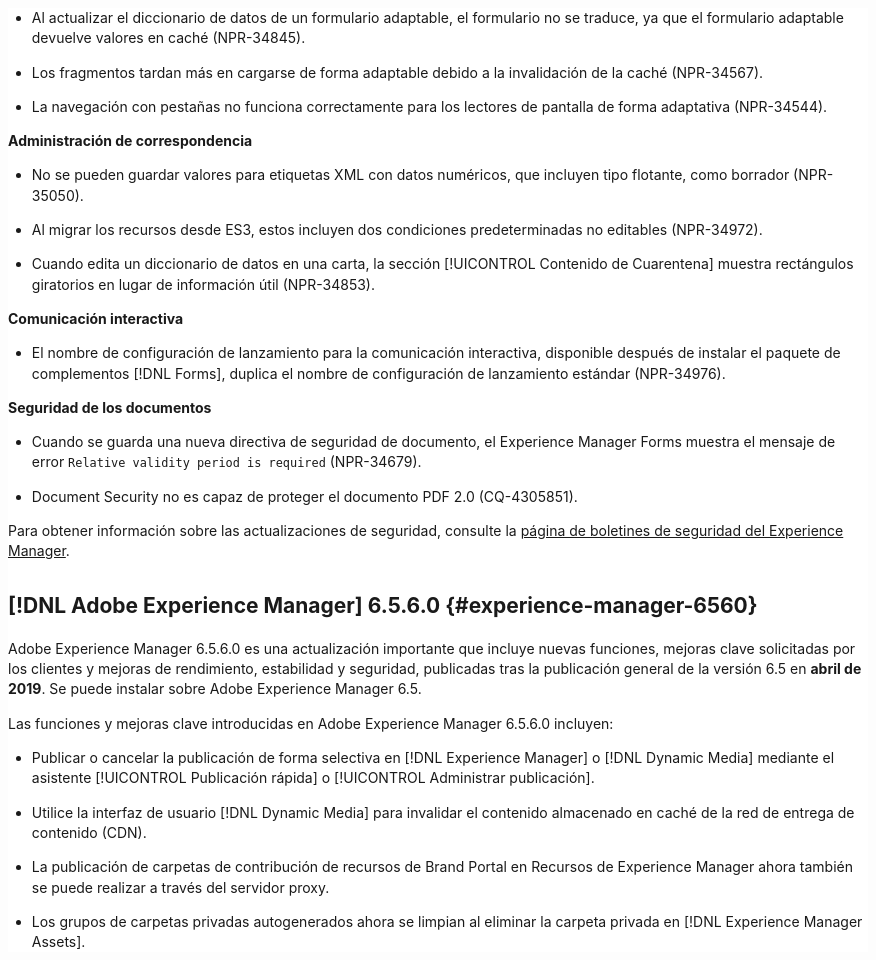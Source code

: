 * Al actualizar el diccionario de datos de un formulario adaptable, el formulario no se traduce, ya que el formulario adaptable devuelve valores en caché (NPR-34845).

* Los fragmentos tardan más en cargarse de forma adaptable debido a la invalidación de la caché (NPR-34567).

* La navegación con pestañas no funciona correctamente para los lectores de pantalla de forma adaptativa (NPR-34544).

**Administración de correspondencia**

* No se pueden guardar valores para etiquetas XML con datos numéricos, que incluyen tipo flotante, como borrador (NPR-35050).

* Al migrar los recursos desde ES3, estos incluyen dos condiciones predeterminadas no editables (NPR-34972).

* Cuando edita un diccionario de datos en una carta, la sección [!UICONTROL Contenido de Cuarentena] muestra rectángulos giratorios en lugar de información útil (NPR-34853).

**Comunicación interactiva**

* El nombre de configuración de lanzamiento para la comunicación interactiva, disponible después de instalar el paquete de complementos [!DNL Forms], duplica el nombre de configuración de lanzamiento estándar (NPR-34976).

**Seguridad de los documentos**

* Cuando se guarda una nueva directiva de seguridad de documento, el Experience Manager Forms muestra el mensaje de error `Relative validity period is required` (NPR-34679).

* Document Security no es capaz de proteger el documento PDF 2.0 (CQ-4305851).

Para obtener información sobre las actualizaciones de seguridad, consulte la [página de boletines de seguridad del Experience Manager](https://helpx.adobe.com/security/products/experience-manager.html).

## [!DNL Adobe Experience Manager] 6.5.6.0  {#experience-manager-6560}

Adobe Experience Manager 6.5.6.0 es una actualización importante que incluye nuevas funciones, mejoras clave solicitadas por los clientes y mejoras de rendimiento, estabilidad y seguridad, publicadas tras la publicación general de la versión 6.5 en **abril de 2019**. Se puede instalar sobre Adobe Experience Manager 6.5.

Las funciones y mejoras clave introducidas en Adobe Experience Manager 6.5.6.0 incluyen:

* Publicar o cancelar la publicación de forma selectiva en [!DNL Experience Manager] o [!DNL Dynamic Media] mediante el asistente [!UICONTROL Publicación rápida] o [!UICONTROL Administrar publicación].

* Utilice la interfaz de usuario [!DNL Dynamic Media] para invalidar el contenido almacenado en caché de la red de entrega de contenido (CDN).

* La publicación de carpetas de contribución de recursos de Brand Portal en Recursos de Experience Manager ahora también se puede realizar a través del servidor proxy.

* Los grupos de carpetas privadas autogenerados ahora se limpian al eliminar la carpeta privada en [!DNL Experience Manager Assets].
